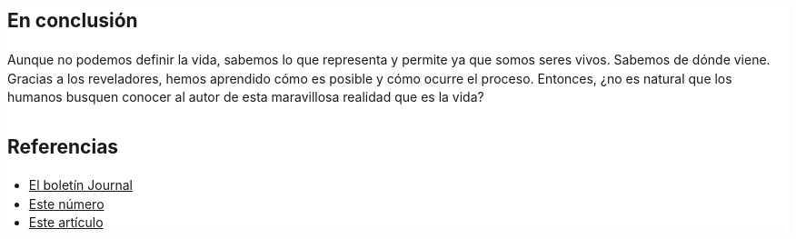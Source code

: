 ## En conclusión
Aunque no podemos definir la vida, sabemos lo que representa y permite ya que somos seres vivos. Sabemos de dónde viene. Gracias a los reveladores, hemos aprendido cómo es posible y cómo ocurre el proceso. Entonces, ¿no es natural que los humanos busquen conocer al autor de esta maravillosa realidad que es la vida? 

## Referencias

- [El boletín Journal](https://urantia-association.org/journal-online-archives/)
- [Este número](https://urantia-association.org/newsletter/journal-noviembre-2020/?lang=es)
- [Este artículo](https://urantia-association.org/implantacion-de-la-vida-en-un-planeta/?lang=es)

